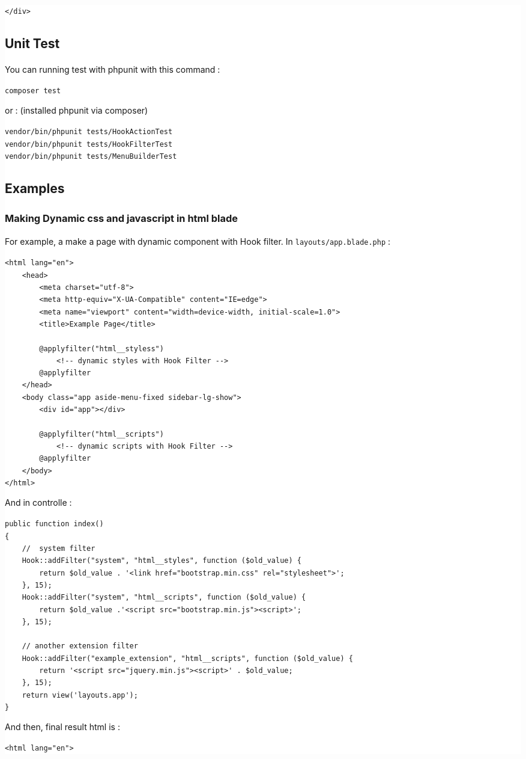 ```
</div>
```



## Unit Test
You can running test with phpunit with this command :
```
composer test
```
or : (installed phpunit via composer)
```
vendor/bin/phpunit tests/HookActionTest
vendor/bin/phpunit tests/HookFilterTest
vendor/bin/phpunit tests/MenuBuilderTest
```

## Examples
### Making Dynamic css and javascript in html blade
For example, a make a page with dynamic component with Hook filter.
In `layouts/app.blade.php` :
```
<html lang="en">
    <head>
        <meta charset="utf-8">
        <meta http-equiv="X-UA-Compatible" content="IE=edge">
        <meta name="viewport" content="width=device-width, initial-scale=1.0">
        <title>Example Page</title>
        
        @applyfilter("html__styless")
            <!-- dynamic styles with Hook Filter -->
        @applyfilter
    </head>
    <body class="app aside-menu-fixed sidebar-lg-show">
        <div id="app"></div>

        @applyfilter("html__scripts")
            <!-- dynamic scripts with Hook Filter -->
        @applyfilter
    </body>
</html>
```
And in controlle :
```
public function index()
{
    //  system filter
    Hook::addFilter("system", "html__styles", function ($old_value) {
        return $old_value . '<link href="bootstrap.min.css" rel="stylesheet">';
    }, 15);
    Hook::addFilter("system", "html__scripts", function ($old_value) {
        return $old_value .'<script src="bootstrap.min.js"><script>';
    }, 15);

    // another extension filter
    Hook::addFilter("example_extension", "html__scripts", function ($old_value) {
        return '<script src="jquery.min.js"><script>' . $old_value;
    }, 15);
    return view('layouts.app');
}
```
And then, final result html is :
```
<html lang="en">
```